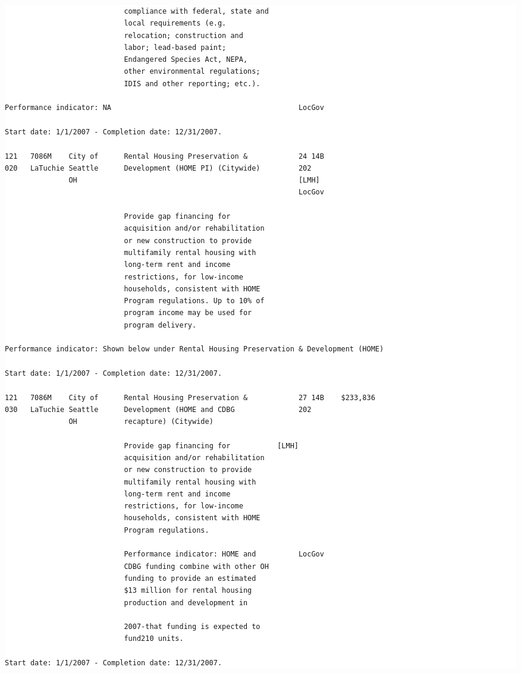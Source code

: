                                 compliance with federal, state and  
                                local requirements (e.g.  
                                relocation; construction and  
                                labor; lead-based paint;  
                                Endangered Species Act, NEPA,  
                                other environmental regulations;  
                                IDIS and other reporting; etc.).  
  
    Performance indicator: NA                                            LocGov  
  
    Start date: 1/1/2007 - Completion date: 12/31/2007.  
  
    121   7086M    City of      Rental Housing Preservation &            24 14B  
    020   LaTuchie Seattle      Development (HOME PI) (Citywide)         202  
                   OH                                                    [LMH]  
                                                                         LocGov  
  
                                Provide gap financing for  
                                acquisition and/or rehabilitation  
                                or new construction to provide  
                                multifamily rental housing with  
                                long-term rent and income  
                                restrictions, for low-income  
                                households, consistent with HOME  
                                Program regulations. Up to 10% of  
                                program income may be used for  
                                program delivery.  
  
    Performance indicator: Shown below under Rental Housing Preservation & Development (HOME)  
  
    Start date: 1/1/2007 - Completion date: 12/31/2007.  
  
    121   7086M    City of      Rental Housing Preservation &            27 14B    $233,836  
    030   LaTuchie Seattle      Development (HOME and CDBG               202  
                   OH           recapture) (Citywide)  
  
                                Provide gap financing for           [LMH]  
                                acquisition and/or rehabilitation  
                                or new construction to provide  
                                multifamily rental housing with  
                                long-term rent and income  
                                restrictions, for low-income  
                                households, consistent with HOME  
                                Program regulations.  
  
                                Performance indicator: HOME and          LocGov  
                                CDBG funding combine with other OH  
                                funding to provide an estimated  
                                $13 million for rental housing  
                                production and development in  
  
                                2007-that funding is expected to  
                                fund210 units.  
  
    Start date: 1/1/2007 - Completion date: 12/31/2007.  
  
